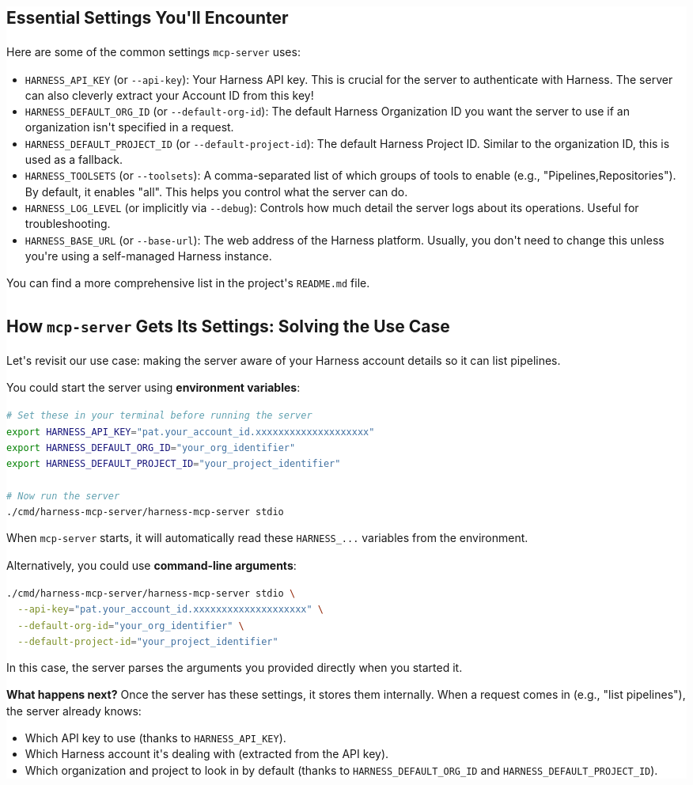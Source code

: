 ## Essential Settings You'll Encounter

Here are some of the common settings `mcp-server` uses:

*   `HARNESS_API_KEY` (or `--api-key`): Your Harness API key. This is crucial for the server to authenticate with Harness. The server can also cleverly extract your Account ID from this key!
*   `HARNESS_DEFAULT_ORG_ID` (or `--default-org-id`): The default Harness Organization ID you want the server to use if an organization isn't specified in a request.
*   `HARNESS_DEFAULT_PROJECT_ID` (or `--default-project-id`): The default Harness Project ID. Similar to the organization ID, this is used as a fallback.
*   `HARNESS_TOOLSETS` (or `--toolsets`): A comma-separated list of which groups of tools to enable (e.g., "Pipelines,Repositories"). By default, it enables "all". This helps you control what the server can do.
*   `HARNESS_LOG_LEVEL` (or implicitly via `--debug`): Controls how much detail the server logs about its operations. Useful for troubleshooting.
*   `HARNESS_BASE_URL` (or `--base-url`): The web address of the Harness platform. Usually, you don't need to change this unless you're using a self-managed Harness instance.

You can find a more comprehensive list in the project's `README.md` file.

## How `mcp-server` Gets Its Settings: Solving the Use Case

Let's revisit our use case: making the server aware of your Harness account details so it can list pipelines.

You could start the server using **environment variables**:

```bash
# Set these in your terminal before running the server
export HARNESS_API_KEY="pat.your_account_id.xxxxxxxxxxxxxxxxxxxx"
export HARNESS_DEFAULT_ORG_ID="your_org_identifier"
export HARNESS_DEFAULT_PROJECT_ID="your_project_identifier"

# Now run the server
./cmd/harness-mcp-server/harness-mcp-server stdio
```
When `mcp-server` starts, it will automatically read these `HARNESS_...` variables from the environment.

Alternatively, you could use **command-line arguments**:

```bash
./cmd/harness-mcp-server/harness-mcp-server stdio \
  --api-key="pat.your_account_id.xxxxxxxxxxxxxxxxxxxx" \
  --default-org-id="your_org_identifier" \
  --default-project-id="your_project_identifier"
```
In this case, the server parses the arguments you provided directly when you started it.

**What happens next?**
Once the server has these settings, it stores them internally. When a request comes in (e.g., "list pipelines"), the server already knows:
*   Which API key to use (thanks to `HARNESS_API_KEY`).
*   Which Harness account it's dealing with (extracted from the API key).
*   Which organization and project to look in by default (thanks to `HARNESS_DEFAULT_ORG_ID` and `HARNESS_DEFAULT_PROJECT_ID`).
